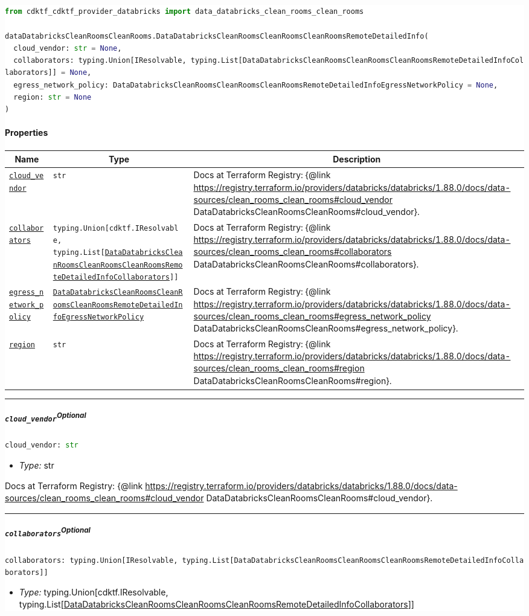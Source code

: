 ```python
from cdktf_cdktf_provider_databricks import data_databricks_clean_rooms_clean_rooms

dataDatabricksCleanRoomsCleanRooms.DataDatabricksCleanRoomsCleanRoomsCleanRoomsRemoteDetailedInfo(
  cloud_vendor: str = None,
  collaborators: typing.Union[IResolvable, typing.List[DataDatabricksCleanRoomsCleanRoomsCleanRoomsRemoteDetailedInfoCollaborators]] = None,
  egress_network_policy: DataDatabricksCleanRoomsCleanRoomsCleanRoomsRemoteDetailedInfoEgressNetworkPolicy = None,
  region: str = None
)
```

#### Properties <a name="Properties" id="Properties"></a>

| **Name** | **Type** | **Description** |
| --- | --- | --- |
| <code><a href="#@cdktf/provider-databricks.dataDatabricksCleanRoomsCleanRooms.DataDatabricksCleanRoomsCleanRoomsCleanRoomsRemoteDetailedInfo.property.cloudVendor">cloud_vendor</a></code> | <code>str</code> | Docs at Terraform Registry: {@link https://registry.terraform.io/providers/databricks/databricks/1.88.0/docs/data-sources/clean_rooms_clean_rooms#cloud_vendor DataDatabricksCleanRoomsCleanRooms#cloud_vendor}. |
| <code><a href="#@cdktf/provider-databricks.dataDatabricksCleanRoomsCleanRooms.DataDatabricksCleanRoomsCleanRoomsCleanRoomsRemoteDetailedInfo.property.collaborators">collaborators</a></code> | <code>typing.Union[cdktf.IResolvable, typing.List[<a href="#@cdktf/provider-databricks.dataDatabricksCleanRoomsCleanRooms.DataDatabricksCleanRoomsCleanRoomsCleanRoomsRemoteDetailedInfoCollaborators">DataDatabricksCleanRoomsCleanRoomsCleanRoomsRemoteDetailedInfoCollaborators</a>]]</code> | Docs at Terraform Registry: {@link https://registry.terraform.io/providers/databricks/databricks/1.88.0/docs/data-sources/clean_rooms_clean_rooms#collaborators DataDatabricksCleanRoomsCleanRooms#collaborators}. |
| <code><a href="#@cdktf/provider-databricks.dataDatabricksCleanRoomsCleanRooms.DataDatabricksCleanRoomsCleanRoomsCleanRoomsRemoteDetailedInfo.property.egressNetworkPolicy">egress_network_policy</a></code> | <code><a href="#@cdktf/provider-databricks.dataDatabricksCleanRoomsCleanRooms.DataDatabricksCleanRoomsCleanRoomsCleanRoomsRemoteDetailedInfoEgressNetworkPolicy">DataDatabricksCleanRoomsCleanRoomsCleanRoomsRemoteDetailedInfoEgressNetworkPolicy</a></code> | Docs at Terraform Registry: {@link https://registry.terraform.io/providers/databricks/databricks/1.88.0/docs/data-sources/clean_rooms_clean_rooms#egress_network_policy DataDatabricksCleanRoomsCleanRooms#egress_network_policy}. |
| <code><a href="#@cdktf/provider-databricks.dataDatabricksCleanRoomsCleanRooms.DataDatabricksCleanRoomsCleanRoomsCleanRoomsRemoteDetailedInfo.property.region">region</a></code> | <code>str</code> | Docs at Terraform Registry: {@link https://registry.terraform.io/providers/databricks/databricks/1.88.0/docs/data-sources/clean_rooms_clean_rooms#region DataDatabricksCleanRoomsCleanRooms#region}. |

---

##### `cloud_vendor`<sup>Optional</sup> <a name="cloud_vendor" id="@cdktf/provider-databricks.dataDatabricksCleanRoomsCleanRooms.DataDatabricksCleanRoomsCleanRoomsCleanRoomsRemoteDetailedInfo.property.cloudVendor"></a>

```python
cloud_vendor: str
```

- *Type:* str

Docs at Terraform Registry: {@link https://registry.terraform.io/providers/databricks/databricks/1.88.0/docs/data-sources/clean_rooms_clean_rooms#cloud_vendor DataDatabricksCleanRoomsCleanRooms#cloud_vendor}.

---

##### `collaborators`<sup>Optional</sup> <a name="collaborators" id="@cdktf/provider-databricks.dataDatabricksCleanRoomsCleanRooms.DataDatabricksCleanRoomsCleanRoomsCleanRoomsRemoteDetailedInfo.property.collaborators"></a>

```python
collaborators: typing.Union[IResolvable, typing.List[DataDatabricksCleanRoomsCleanRoomsCleanRoomsRemoteDetailedInfoCollaborators]]
```

- *Type:* typing.Union[cdktf.IResolvable, typing.List[<a href="#@cdktf/provider-databricks.dataDatabricksCleanRoomsCleanRooms.DataDatabricksCleanRoomsCleanRoomsCleanRoomsRemoteDetailedInfoCollaborators">DataDatabricksCleanRoomsCleanRoomsCleanRoomsRemoteDetailedInfoCollaborators</a>]]
